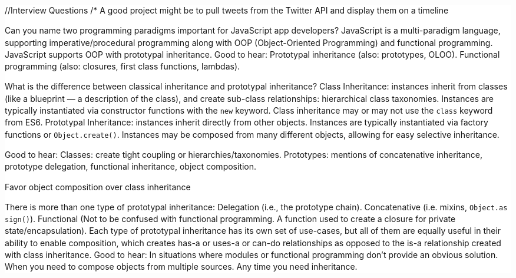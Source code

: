 
//Interview Questions
/*
A good project might be to pull tweets from the Twitter API and display them on a timeline

Can you name two programming paradigms important for JavaScript app developers?
JavaScript is a multi-paradigm language, supporting imperative/procedural programming along with OOP (Object-Oriented Programming) and functional programming. JavaScript supports OOP with prototypal inheritance.
Good to hear:
Prototypal inheritance (also: prototypes, OLOO).
Functional programming (also: closures, first class functions, lambdas).

 What is the difference between classical inheritance and prototypal inheritance?
Class Inheritance: instances inherit from classes (like a blueprint — a description of the class), and create sub-class relationships: hierarchical class taxonomies. Instances are typically instantiated via constructor functions with the `new` keyword. Class inheritance may or may not use the `class` keyword from ES6.
Prototypal Inheritance: instances inherit directly from other objects. Instances are typically instantiated via factory functions or `Object.create()`. Instances may be composed from many different objects, allowing for easy selective inheritance.


Good to hear:
Classes: create tight coupling or hierarchies/taxonomies.
Prototypes: mentions of concatenative inheritance, prototype delegation, functional inheritance, object composition.

Favor object composition over class inheritance

There is more than one type of prototypal inheritance:
Delegation (i.e., the prototype chain).
Concatenative (i.e. mixins, `Object.assign()`).
Functional (Not to be confused with functional programming. A function used to create a closure for private state/encapsulation).
Each type of prototypal inheritance has its own set of use-cases, but all of them are equally useful in their ability to enable composition, which creates has-a or uses-a or can-do relationships as opposed to the is-a relationship created with class inheritance.
Good to hear:
In situations where modules or functional programming don’t provide an obvious solution.
When you need to compose objects from multiple sources.
Any time you need inheritance.
